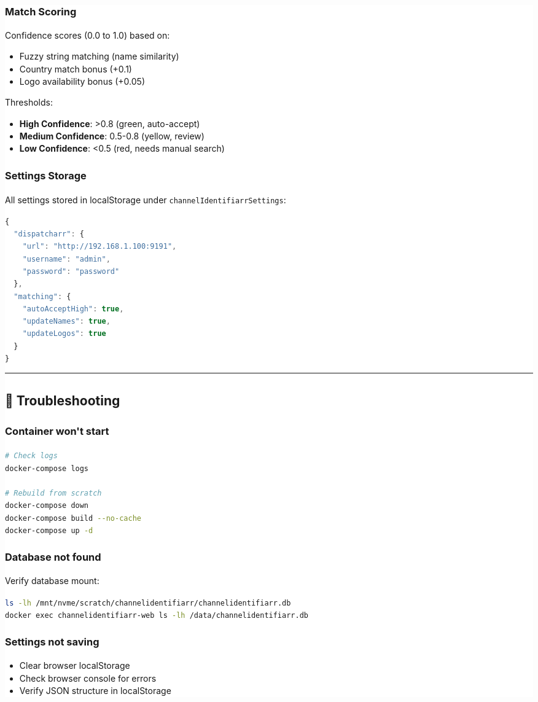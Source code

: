 ### Match Scoring
Confidence scores (0.0 to 1.0) based on:
- Fuzzy string matching (name similarity)
- Country match bonus (+0.1)
- Logo availability bonus (+0.05)

Thresholds:
- **High Confidence**: >0.8 (green, auto-accept)
- **Medium Confidence**: 0.5-0.8 (yellow, review)
- **Low Confidence**: <0.5 (red, needs manual search)

### Settings Storage
All settings stored in localStorage under `channelIdentifiarrSettings`:
```javascript
{
  "dispatcharr": {
    "url": "http://192.168.1.100:9191",
    "username": "admin",
    "password": "password"
  },
  "matching": {
    "autoAcceptHigh": true,
    "updateNames": true,
    "updateLogos": true
  }
}
```

---

## 🐛 Troubleshooting

### Container won't start
```bash
# Check logs
docker-compose logs

# Rebuild from scratch
docker-compose down
docker-compose build --no-cache
docker-compose up -d
```

### Database not found
Verify database mount:
```bash
ls -lh /mnt/nvme/scratch/channelidentifiarr/channelidentifiarr.db
docker exec channelidentifiarr-web ls -lh /data/channelidentifiarr.db
```

### Settings not saving
- Clear browser localStorage
- Check browser console for errors
- Verify JSON structure in localStorage
